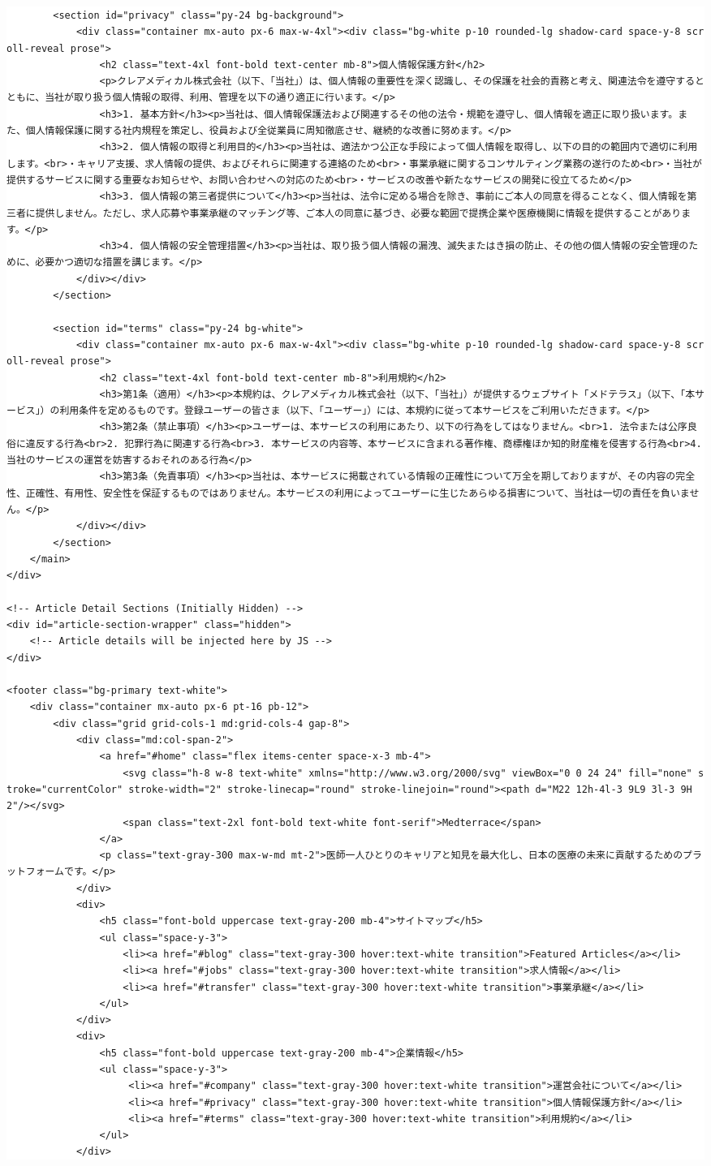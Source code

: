             <section id="privacy" class="py-24 bg-background">
                <div class="container mx-auto px-6 max-w-4xl"><div class="bg-white p-10 rounded-lg shadow-card space-y-8 scroll-reveal prose">
                    <h2 class="text-4xl font-bold text-center mb-8">個人情報保護方針</h2>
                    <p>クレアメディカル株式会社（以下、「当社」）は、個人情報の重要性を深く認識し、その保護を社会的責務と考え、関連法令を遵守するとともに、当社が取り扱う個人情報の取得、利用、管理を以下の通り適正に行います。</p>
                    <h3>1. 基本方針</h3><p>当社は、個人情報保護法および関連するその他の法令・規範を遵守し、個人情報を適正に取り扱います。また、個人情報保護に関する社内規程を策定し、役員および全従業員に周知徹底させ、継続的な改善に努めます。</p>
                    <h3>2. 個人情報の取得と利用目的</h3><p>当社は、適法かつ公正な手段によって個人情報を取得し、以下の目的の範囲内で適切に利用します。<br>・キャリア支援、求人情報の提供、およびそれらに関連する連絡のため<br>・事業承継に関するコンサルティング業務の遂行のため<br>・当社が提供するサービスに関する重要なお知らせや、お問い合わせへの対応のため<br>・サービスの改善や新たなサービスの開発に役立てるため</p>
                    <h3>3. 個人情報の第三者提供について</h3><p>当社は、法令に定める場合を除き、事前にご本人の同意を得ることなく、個人情報を第三者に提供しません。ただし、求人応募や事業承継のマッチング等、ご本人の同意に基づき、必要な範囲で提携企業や医療機関に情報を提供することがあります。</p>
                    <h3>4. 個人情報の安全管理措置</h3><p>当社は、取り扱う個人情報の漏洩、滅失またはき損の防止、その他の個人情報の安全管理のために、必要かつ適切な措置を講じます。</p>
                </div></div>
            </section>

            <section id="terms" class="py-24 bg-white">
                <div class="container mx-auto px-6 max-w-4xl"><div class="bg-white p-10 rounded-lg shadow-card space-y-8 scroll-reveal prose">
                    <h2 class="text-4xl font-bold text-center mb-8">利用規約</h2>
                    <h3>第1条（適用）</h3><p>本規約は、クレアメディカル株式会社（以下、「当社」）が提供するウェブサイト「メドテラス」（以下、「本サービス」）の利用条件を定めるものです。登録ユーザーの皆さま（以下、「ユーザー」）には、本規約に従って本サービスをご利用いただきます。</p>
                    <h3>第2条（禁止事項）</h3><p>ユーザーは、本サービスの利用にあたり、以下の行為をしてはなりません。<br>1. 法令または公序良俗に違反する行為<br>2. 犯罪行為に関連する行為<br>3. 本サービスの内容等、本サービスに含まれる著作権、商標権ほか知的財産権を侵害する行為<br>4. 当社のサービスの運営を妨害するおそれのある行為</p>
                    <h3>第3条（免責事項）</h3><p>当社は、本サービスに掲載されている情報の正確性について万全を期しておりますが、その内容の完全性、正確性、有用性、安全性を保証するものではありません。本サービスの利用によってユーザーに生じたあらゆる損害について、当社は一切の責任を負いません。</p>
                </div></div>
            </section>
        </main>
    </div>

    <!-- Article Detail Sections (Initially Hidden) -->
    <div id="article-section-wrapper" class="hidden">
        <!-- Article details will be injected here by JS -->
    </div>

    <footer class="bg-primary text-white">
        <div class="container mx-auto px-6 pt-16 pb-12">
            <div class="grid grid-cols-1 md:grid-cols-4 gap-8">
                <div class="md:col-span-2">
                    <a href="#home" class="flex items-center space-x-3 mb-4">
                        <svg class="h-8 w-8 text-white" xmlns="http://www.w3.org/2000/svg" viewBox="0 0 24 24" fill="none" stroke="currentColor" stroke-width="2" stroke-linecap="round" stroke-linejoin="round"><path d="M22 12h-4l-3 9L9 3l-3 9H2"/></svg>
                        <span class="text-2xl font-bold text-white font-serif">Medterrace</span>
                    </a>
                    <p class="text-gray-300 max-w-md mt-2">医師一人ひとりのキャリアと知見を最大化し、日本の医療の未来に貢献するためのプラットフォームです。</p>
                </div>
                <div>
                    <h5 class="font-bold uppercase text-gray-200 mb-4">サイトマップ</h5>
                    <ul class="space-y-3">
                        <li><a href="#blog" class="text-gray-300 hover:text-white transition">Featured Articles</a></li>
                        <li><a href="#jobs" class="text-gray-300 hover:text-white transition">求人情報</a></li>
                        <li><a href="#transfer" class="text-gray-300 hover:text-white transition">事業承継</a></li>
                    </ul>
                </div>
                <div>
                    <h5 class="font-bold uppercase text-gray-200 mb-4">企業情報</h5>
                    <ul class="space-y-3">
                         <li><a href="#company" class="text-gray-300 hover:text-white transition">運営会社について</a></li>
                         <li><a href="#privacy" class="text-gray-300 hover:text-white transition">個人情報保護方針</a></li>
                         <li><a href="#terms" class="text-gray-300 hover:text-white transition">利用規約</a></li>
                    </ul>
                </div>